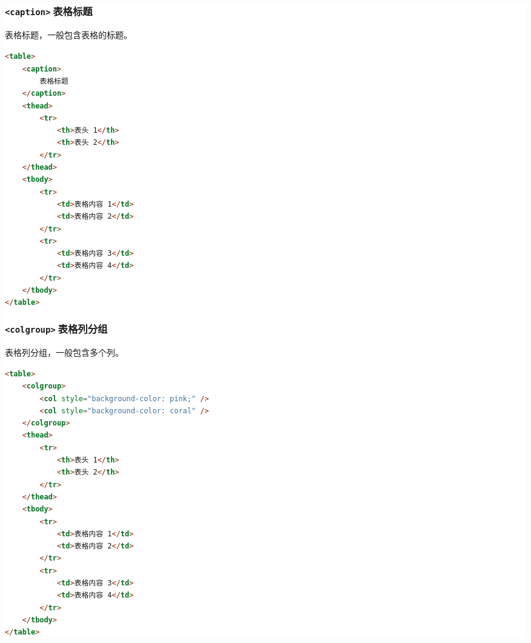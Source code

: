 <sub-page url="/examples/frontend/iframe/html/tag/table.html" height="120px" />

### `<caption>` 表格标题

表格标题，一般包含表格的标题。

```html
<table>
	<caption>
		表格标题
	</caption>
	<thead>
		<tr>
			<th>表头 1</th>
			<th>表头 2</th>
		</tr>
	</thead>
	<tbody>
		<tr>
			<td>表格内容 1</td>
			<td>表格内容 2</td>
		</tr>
		<tr>
			<td>表格内容 3</td>
			<td>表格内容 4</td>
		</tr>
	</tbody>
</table>
```

<sub-page url="/examples/frontend/iframe/html/tag/caption.html" height="120px" />

### `<colgroup>` 表格列分组

表格列分组，一般包含多个列。

```html
<table>
	<colgroup>
		<col style="background-color: pink;" />
		<col style="background-color: coral" />
	</colgroup>
	<thead>
		<tr>
			<th>表头 1</th>
			<th>表头 2</th>
		</tr>
	</thead>
	<tbody>
		<tr>
			<td>表格内容 1</td>
			<td>表格内容 2</td>
		</tr>
		<tr>
			<td>表格内容 3</td>
			<td>表格内容 4</td>
		</tr>
	</tbody>
</table>
```
